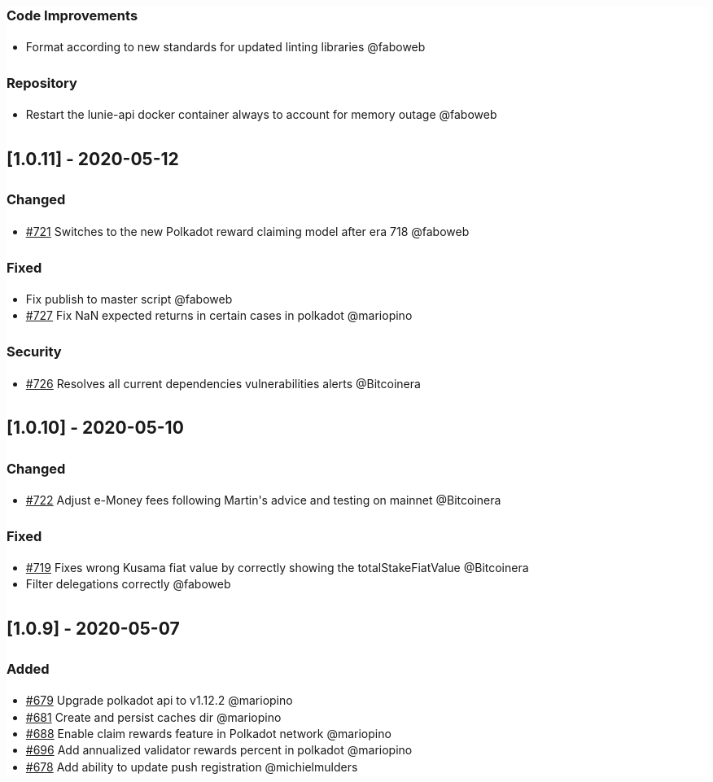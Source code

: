 ### Code Improvements

- Format according to new standards for updated linting libraries @faboweb

### Repository

- Restart the lunie-api docker container always to account for memory outage @faboweb

## [1.0.11] - 2020-05-12

### Changed

- [#721](https://github.com/cosmos/lunie/pull/721) Switches to the new Polkadot reward claiming model after era 718 @faboweb

### Fixed

- Fix publish to master script @faboweb
- [#727](https://github.com/cosmos/lunie/issues/727) Fix NaN expected returns in certain cases in polkadot @mariopino

### Security

- [#726](https://github.com/cosmos/lunie/pull/726) Resolves all current dependencies vulnerabilities alerts @Bitcoinera

## [1.0.10] - 2020-05-10

### Changed

- [#722](https://github.com/cosmos/lunie/pull/722) Adjust e-Money fees following Martin's advice and testing on mainnet @Bitcoinera

### Fixed

- [#719](https://github.com/cosmos/lunie/issues/719) Fixes wrong Kusama fiat value by correctly showing the totalStakeFiatValue @Bitcoinera
- Filter delegations correctly @faboweb

## [1.0.9] - 2020-05-07

### Added

- [#679](https://github.com/cosmos/lunie/issues/679) Upgrade polkadot api to v1.12.2 @mariopino
- [#681](https://github.com/cosmos/lunie/issues/681) Create and persist caches dir @mariopino
- [#688](https://github.com/cosmos/lunie/issues/688) Enable claim rewards feature in Polkadot network @mariopino
- [#696](https://github.com/cosmos/lunie/issues/696) Add annualized validator rewards percent in polkadot @mariopino
- [#678](https://github.com/cosmos/lunie/pull/678) Add ability to update push registration @michielmulders
